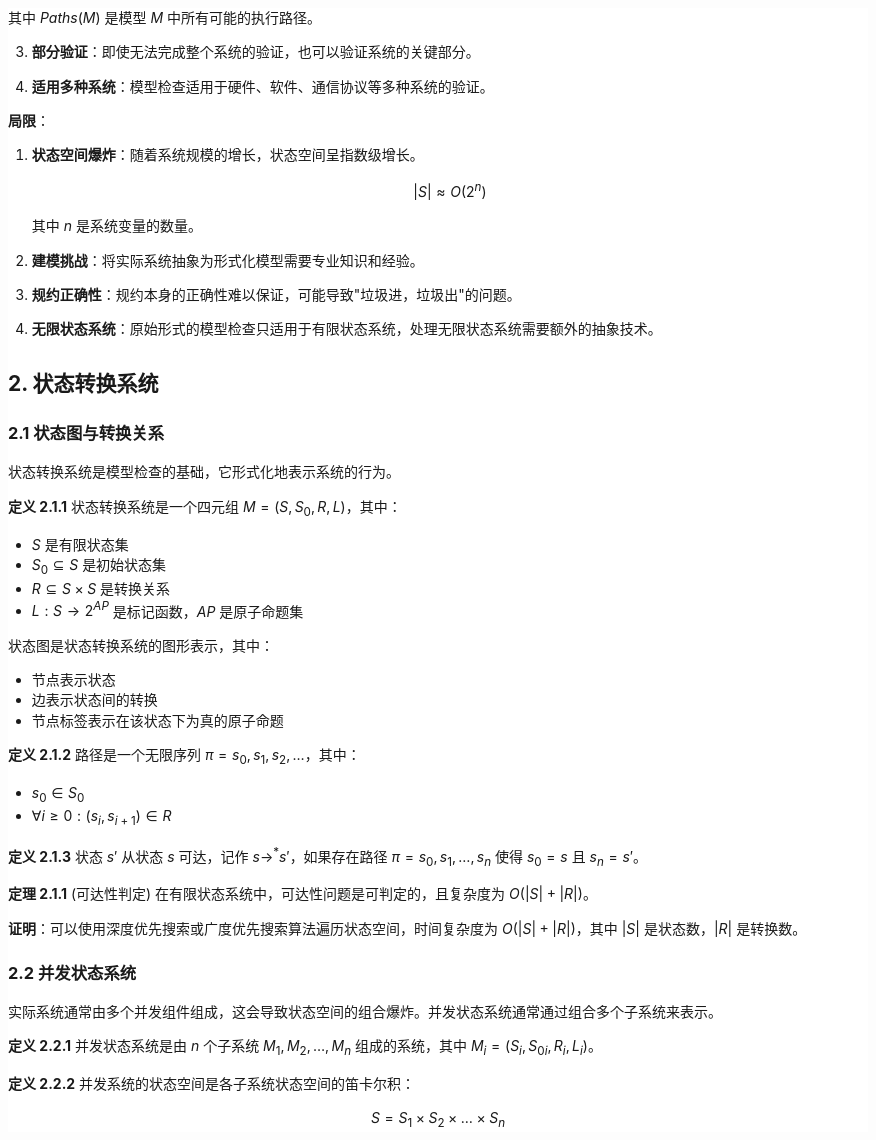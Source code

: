    其中 $Paths(M)$ 是模型 $M$ 中所有可能的执行路径。

3. **部分验证**：即使无法完成整个系统的验证，也可以验证系统的关键部分。

4. **适用多种系统**：模型检查适用于硬件、软件、通信协议等多种系统的验证。

**局限**：

1. **状态空间爆炸**：随着系统规模的增长，状态空间呈指数级增长。

   $$|S| \approx O(2^n)$$

   其中 $n$ 是系统变量的数量。

2. **建模挑战**：将实际系统抽象为形式化模型需要专业知识和经验。

3. **规约正确性**：规约本身的正确性难以保证，可能导致"垃圾进，垃圾出"的问题。

4. **无限状态系统**：原始形式的模型检查只适用于有限状态系统，处理无限状态系统需要额外的抽象技术。

## 2. 状态转换系统

### 2.1 状态图与转换关系

状态转换系统是模型检查的基础，它形式化地表示系统的行为。

**定义 2.1.1** 状态转换系统是一个四元组 $M = (S, S_0, R, L)$，其中：

- $S$ 是有限状态集
- $S_0 \subseteq S$ 是初始状态集
- $R \subseteq S \times S$ 是转换关系
- $L: S \rightarrow 2^{AP}$ 是标记函数，$AP$ 是原子命题集

状态图是状态转换系统的图形表示，其中：

- 节点表示状态
- 边表示状态间的转换
- 节点标签表示在该状态下为真的原子命题

**定义 2.1.2** 路径是一个无限序列 $\pi = s_0, s_1, s_2, \ldots$，其中：

- $s_0 \in S_0$
- $\forall i \geq 0: (s_i, s_{i+1}) \in R$

**定义 2.1.3** 状态 $s'$ 从状态 $s$ 可达，记作 $s \rightarrow^* s'$，如果存在路径 $\pi = s_0, s_1, \ldots, s_n$ 使得 $s_0 = s$ 且 $s_n = s'$。

**定理 2.1.1** (可达性判定) 在有限状态系统中，可达性问题是可判定的，且复杂度为 $O(|S| + |R|)$。

**证明**：可以使用深度优先搜索或广度优先搜索算法遍历状态空间，时间复杂度为 $O(|S| + |R|)$，其中 $|S|$ 是状态数，$|R|$ 是转换数。

### 2.2 并发状态系统

实际系统通常由多个并发组件组成，这会导致状态空间的组合爆炸。并发状态系统通常通过组合多个子系统来表示。

**定义 2.2.1** 并发状态系统是由 $n$ 个子系统 $M_1, M_2, \ldots, M_n$ 组成的系统，其中 $M_i = (S_i, S_{0i}, R_i, L_i)$。

**定义 2.2.2** 并发系统的状态空间是各子系统状态空间的笛卡尔积：

$$S = S_1 \times S_2 \times \ldots \times S_n$$
